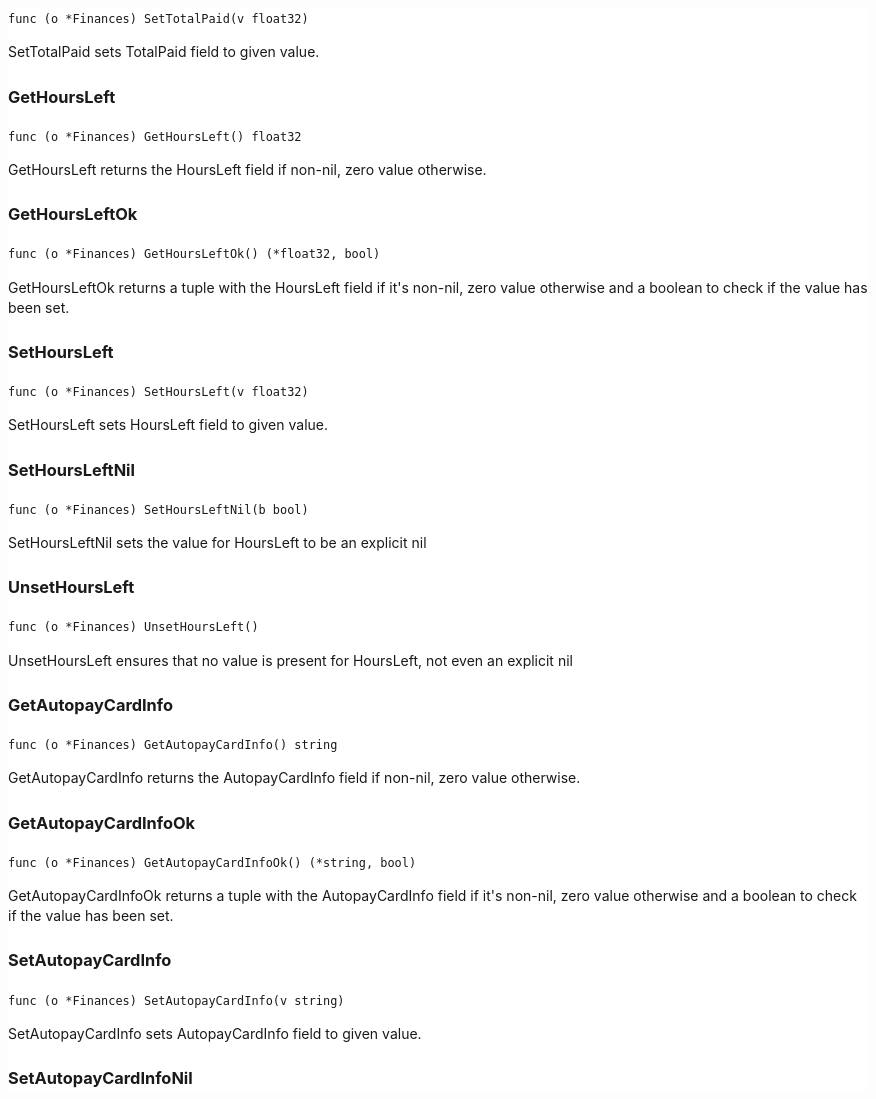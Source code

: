 `func (o *Finances) SetTotalPaid(v float32)`

SetTotalPaid sets TotalPaid field to given value.


### GetHoursLeft

`func (o *Finances) GetHoursLeft() float32`

GetHoursLeft returns the HoursLeft field if non-nil, zero value otherwise.

### GetHoursLeftOk

`func (o *Finances) GetHoursLeftOk() (*float32, bool)`

GetHoursLeftOk returns a tuple with the HoursLeft field if it's non-nil, zero value otherwise
and a boolean to check if the value has been set.

### SetHoursLeft

`func (o *Finances) SetHoursLeft(v float32)`

SetHoursLeft sets HoursLeft field to given value.


### SetHoursLeftNil

`func (o *Finances) SetHoursLeftNil(b bool)`

 SetHoursLeftNil sets the value for HoursLeft to be an explicit nil

### UnsetHoursLeft
`func (o *Finances) UnsetHoursLeft()`

UnsetHoursLeft ensures that no value is present for HoursLeft, not even an explicit nil
### GetAutopayCardInfo

`func (o *Finances) GetAutopayCardInfo() string`

GetAutopayCardInfo returns the AutopayCardInfo field if non-nil, zero value otherwise.

### GetAutopayCardInfoOk

`func (o *Finances) GetAutopayCardInfoOk() (*string, bool)`

GetAutopayCardInfoOk returns a tuple with the AutopayCardInfo field if it's non-nil, zero value otherwise
and a boolean to check if the value has been set.

### SetAutopayCardInfo

`func (o *Finances) SetAutopayCardInfo(v string)`

SetAutopayCardInfo sets AutopayCardInfo field to given value.


### SetAutopayCardInfoNil
